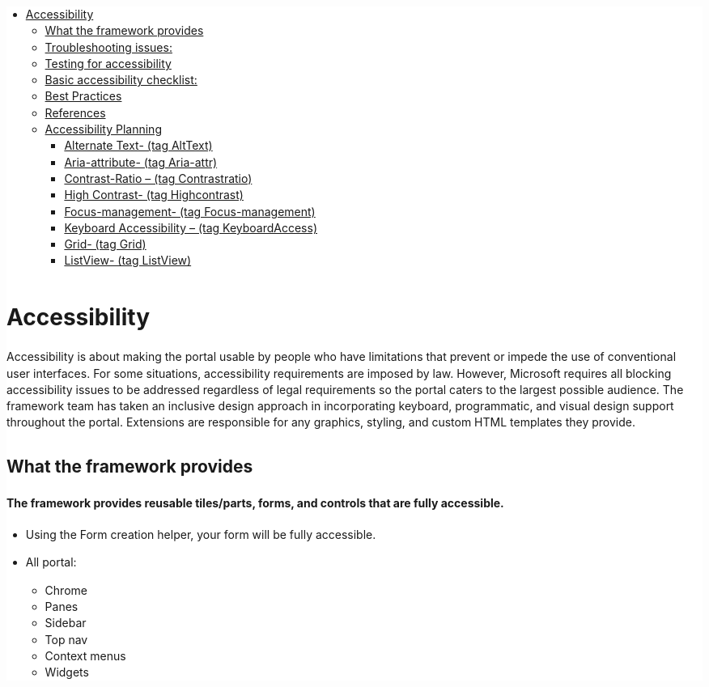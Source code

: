 * [Accessibility](#accessibility)
    * [What the framework provides](#accessibility-what-the-framework-provides)
    * [Troubleshooting issues:](#accessibility-troubleshooting-issues)
    * [Testing for accessibility](#accessibility-testing-for-accessibility)
    * [Basic accessibility checklist:](#accessibility-basic-accessibility-checklist)
    * [Best Practices](#accessibility-best-practices)
    * [References](#accessibility-references)
    * [Accessibility Planning](#accessibility-accessibility-planning)
        * [Alternate Text- (tag AltText)](#accessibility-accessibility-planning-alternate-text-tag-alttext)
        * [Aria-attribute- (tag Aria-attr)](#accessibility-accessibility-planning-aria-attribute-tag-aria-attr)
        * [Contrast-Ratio – (tag Contrastratio)](#accessibility-accessibility-planning-contrast-ratio-tag-contrastratio)
        * [High Contrast- (tag Highcontrast)](#accessibility-accessibility-planning-high-contrast-tag-highcontrast)
        * [Focus-management- (tag Focus-management)](#accessibility-accessibility-planning-focus-management-tag-focus-management)
        * [Keyboard Accessibility – (tag KeyboardAccess)](#accessibility-accessibility-planning-keyboard-accessibility-tag-keyboardaccess)
        * [Grid- (tag Grid)](#accessibility-accessibility-planning-grid-tag-grid)
        * [ListView- (tag ListView)](#accessibility-accessibility-planning-listview-tag-listview)


<a name="accessibility"></a>
# Accessibility

Accessibility is about making the portal usable by people who have limitations that prevent or impede the use of conventional user interfaces. For some situations, accessibility requirements are imposed by law. However, Microsoft requires all blocking accessibility issues to be addressed regardless of legal requirements so the portal caters to the largest possible audience. The framework team has taken an inclusive design approach in incorporating keyboard, programmatic, and visual design support throughout the portal. Extensions are responsible for any graphics, styling, and custom HTML templates they provide.

<a name="accessibility-what-the-framework-provides"></a>
## What the framework provides

<a name="accessibility-what-the-framework-provides-the-framework-provides-reusable-tiles-parts-forms-and-controls-that-are-fully-accessible"></a>
#### The framework provides reusable  tiles/parts, forms, and controls that are fully accessible.

* Using the Form creation helper, your form will be fully accessible.

* All portal:
  * Chrome
  * Panes
  * Sidebar
  * Top nav
  * Context menus
  * Widgets
